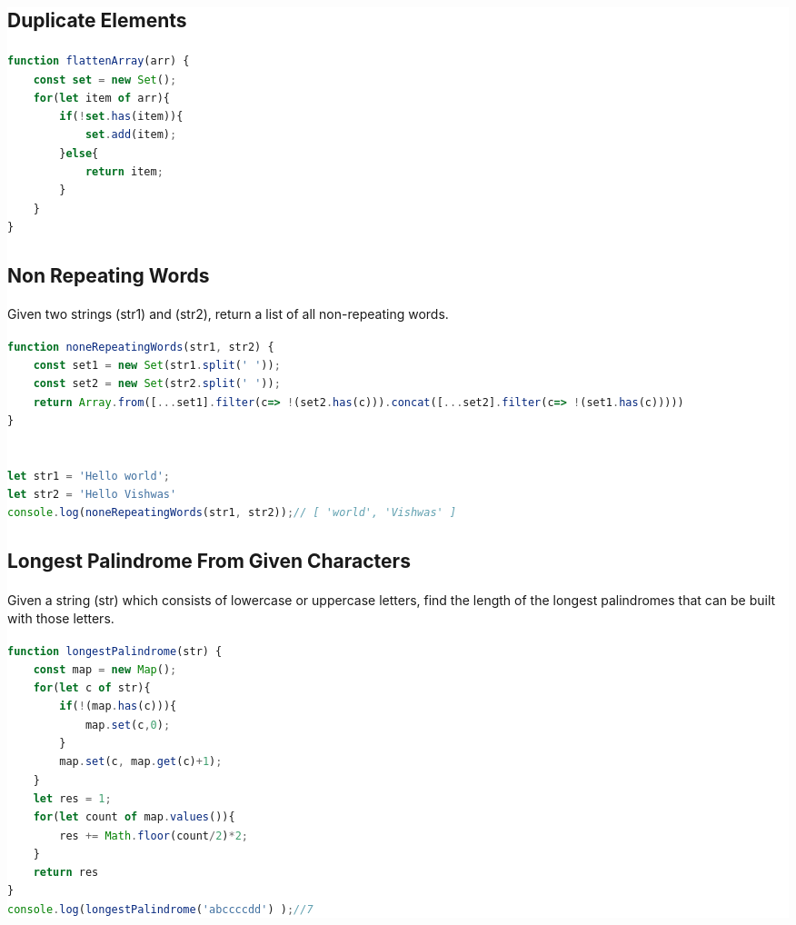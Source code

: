## Duplicate Elements

```javascript
function flattenArray(arr) {
    const set = new Set();
    for(let item of arr){
        if(!set.has(item)){
            set.add(item);
        }else{
            return item;
        }
    }
}
```



## Non Repeating Words

Given two strings (str1) and (str2), return a list of all non-repeating words.

```javascript
function noneRepeatingWords(str1, str2) {
    const set1 = new Set(str1.split(' '));
    const set2 = new Set(str2.split(' '));
    return Array.from([...set1].filter(c=> !(set2.has(c))).concat([...set2].filter(c=> !(set1.has(c)))))
}


let str1 = 'Hello world';
let str2 = 'Hello Vishwas'
console.log(noneRepeatingWords(str1, str2));// [ 'world', 'Vishwas' ]

```



## Longest Palindrome From Given Characters

Given a string (str) which consists of lowercase or uppercase letters, find the length of the longest palindromes that can be built with those letters.

```javascript
function longestPalindrome(str) {
    const map = new Map();
    for(let c of str){
        if(!(map.has(c))){
            map.set(c,0);
        }
        map.set(c, map.get(c)+1);
    }
    let res = 1;
    for(let count of map.values()){
        res += Math.floor(count/2)*2;
    }
    return res
}
console.log(longestPalindrome('abccccdd') );//7
```
